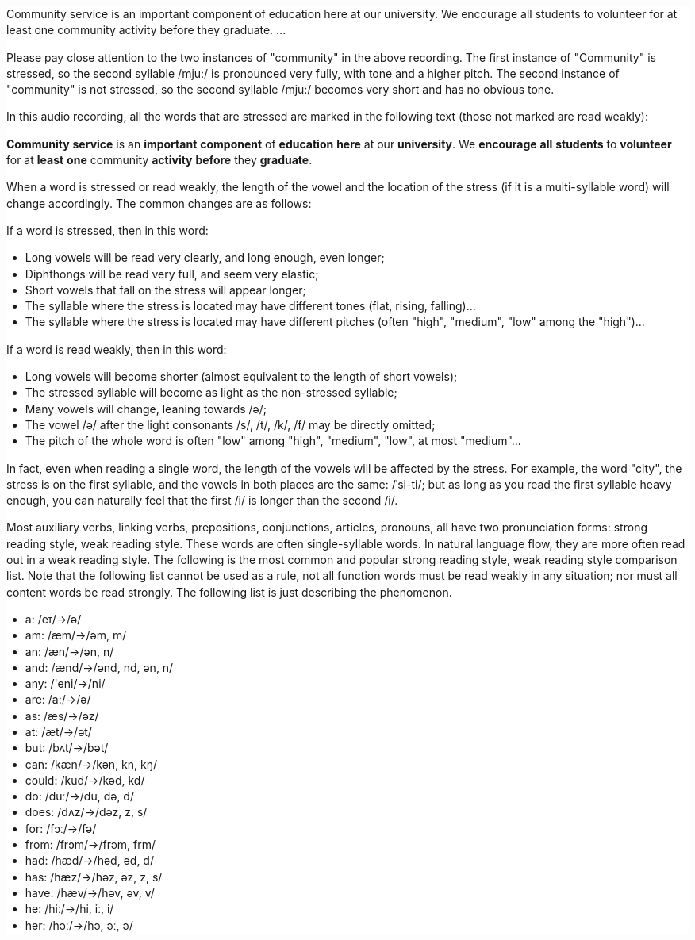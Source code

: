 Community service is an important component of education here at our university. We encourage all students to volunteer for at least one community activity before they graduate. ...

Please pay close attention to the two instances of "community" in the above recording. The first instance of "Community" is stressed, so the second syllable /mju:/ is pronounced very fully, with tone and a higher pitch. The second instance of "community" is not stressed, so the second syllable /mju:/ becomes very short and has no obvious tone.

In this audio recording, all the words that are stressed are marked in the following text (those not marked are read weakly):

**Community** **service** is an **important** **component** of **education** **here** at our **university**. We **encourage** **all** **students** to **volunteer** for at **least** **one** community **activity** **before** they **graduate**.

When a word is stressed or read weakly, the length of the vowel and the location of the stress (if it is a multi-syllable word) will change accordingly. The common changes are as follows:

If a word is stressed, then in this word:

* Long vowels will be read very clearly, and long enough, even longer;
* Diphthongs will be read very full, and seem very elastic;
* Short vowels that fall on the stress will appear longer;
* The syllable where the stress is located may have different tones (flat, rising, falling)...
* The syllable where the stress is located may have different pitches (often "high", "medium", "low" among the "high")...

If a word is read weakly, then in this word:

* Long vowels will become shorter (almost equivalent to the length of short vowels);
* The stressed syllable will become as light as the non-stressed syllable;
* Many vowels will change, leaning towards /ə/;
* The vowel /ə/ after the light consonants /s/, /t/, /k/, /f/ may be directly omitted;
* The pitch of the whole word is often "low" among "high", "medium", "low", at most "medium"...

In fact, even when reading a single word, the length of the vowels will be affected by the stress. For example, the word "city", the stress is on the first syllable, and the vowels in both places are the same: /ˈsi-ti/; but as long as you read the first syllable heavy enough, you can naturally feel that the first /i/ is longer than the second /i/.

Most auxiliary verbs, linking verbs, prepositions, conjunctions, articles, pronouns, all have two pronunciation forms: strong reading style, weak reading style. These words are often single-syllable words. In natural language flow, they are more often read out in a weak reading style. The following is the most common and popular strong reading style, weak reading style comparison list. Note that the following list cannot be used as a rule, not all function words must be read weakly in any situation; nor must all content words be read strongly. The following list is just describing the phenomenon.

* a: /eɪ/→/ə/
* am: /æm/→/əm, m/
* an: /æn/→/ən, n/
* and: /ænd/→/ənd, nd, ən, n/
* any: /'eni/→/ni/
* are: /a:/→/ə/
* as: /æs/→/əz/
* at: /æt/→/ət/
* but: /bʌt/→/bət/
* can: /kæn/→/kən, kn, kŋ/
* could: /kud/→/kəd, kd/
* do: /duː/→/du, də, d/
* does: /dʌz/→/dəz, z, s/
* for: /fɔː/→/fə/
* from: /frɔm/→/frəm, frm/
* had: /hæd/→/həd, əd, d/
* has: /hæz/→/həz, əz, z, s/
* have: /hæv/→/həv, əv, v/
* he: /hiː/→/hi, iː, i/
* her: /həː/→/hə, əː, ə/